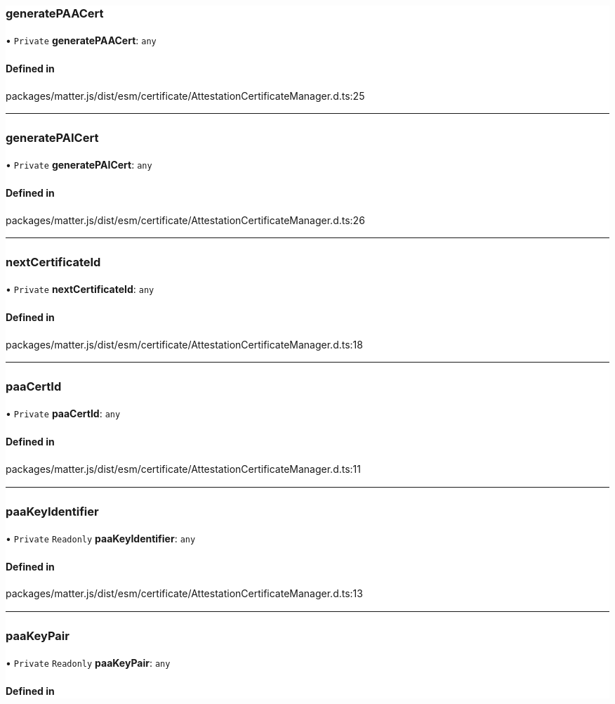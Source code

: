 ### generatePAACert

• `Private` **generatePAACert**: `any`

#### Defined in

packages/matter.js/dist/esm/certificate/AttestationCertificateManager.d.ts:25

___

### generatePAICert

• `Private` **generatePAICert**: `any`

#### Defined in

packages/matter.js/dist/esm/certificate/AttestationCertificateManager.d.ts:26

___

### nextCertificateId

• `Private` **nextCertificateId**: `any`

#### Defined in

packages/matter.js/dist/esm/certificate/AttestationCertificateManager.d.ts:18

___

### paaCertId

• `Private` **paaCertId**: `any`

#### Defined in

packages/matter.js/dist/esm/certificate/AttestationCertificateManager.d.ts:11

___

### paaKeyIdentifier

• `Private` `Readonly` **paaKeyIdentifier**: `any`

#### Defined in

packages/matter.js/dist/esm/certificate/AttestationCertificateManager.d.ts:13

___

### paaKeyPair

• `Private` `Readonly` **paaKeyPair**: `any`

#### Defined in
